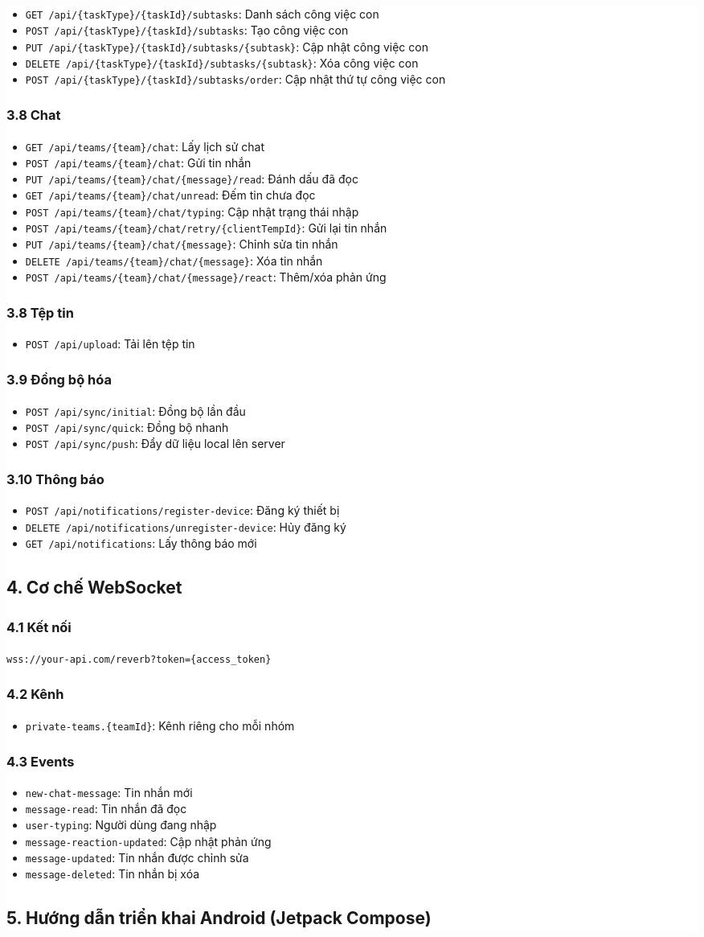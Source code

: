 - `GET /api/{taskType}/{taskId}/subtasks`: Danh sách công việc con
- `POST /api/{taskType}/{taskId}/subtasks`: Tạo công việc con
- `PUT /api/{taskType}/{taskId}/subtasks/{subtask}`: Cập nhật công việc con
- `DELETE /api/{taskType}/{taskId}/subtasks/{subtask}`: Xóa công việc con
- `POST /api/{taskType}/{taskId}/subtasks/order`: Cập nhật thứ tự công việc con

### 3.8 Chat

- `GET /api/teams/{team}/chat`: Lấy lịch sử chat
- `POST /api/teams/{team}/chat`: Gửi tin nhắn
- `PUT /api/teams/{team}/chat/{message}/read`: Đánh dấu đã đọc
- `GET /api/teams/{team}/chat/unread`: Đếm tin chưa đọc
- `POST /api/teams/{team}/chat/typing`: Cập nhật trạng thái nhập
- `POST /api/teams/{team}/chat/retry/{clientTempId}`: Gửi lại tin nhắn
- `PUT /api/teams/{team}/chat/{message}`: Chỉnh sửa tin nhắn
- `DELETE /api/teams/{team}/chat/{message}`: Xóa tin nhắn
- `POST /api/teams/{team}/chat/{message}/react`: Thêm/xóa phản ứng

### 3.8 Tệp tin
- `POST /api/upload`: Tải lên tệp tin

### 3.9 Đồng bộ hóa
- `POST /api/sync/initial`: Đồng bộ lần đầu
- `POST /api/sync/quick`: Đồng bộ nhanh
- `POST /api/sync/push`: Đẩy dữ liệu local lên server

### 3.10 Thông báo
- `POST /api/notifications/register-device`: Đăng ký thiết bị
- `DELETE /api/notifications/unregister-device`: Hủy đăng ký
- `GET /api/notifications`: Lấy thông báo mới

## 4. Cơ chế WebSocket

### 4.1 Kết nối
```
wss://your-api.com/reverb?token={access_token}
```

### 4.2 Kênh
- `private-teams.{teamId}`: Kênh riêng cho mỗi nhóm

### 4.3 Events
- `new-chat-message`: Tin nhắn mới
- `message-read`: Tin nhắn đã đọc
- `user-typing`: Người dùng đang nhập
- `message-reaction-updated`: Cập nhật phản ứng
- `message-updated`: Tin nhắn được chỉnh sửa
- `message-deleted`: Tin nhắn bị xóa

## 5. Hướng dẫn triển khai Android (Jetpack Compose)
